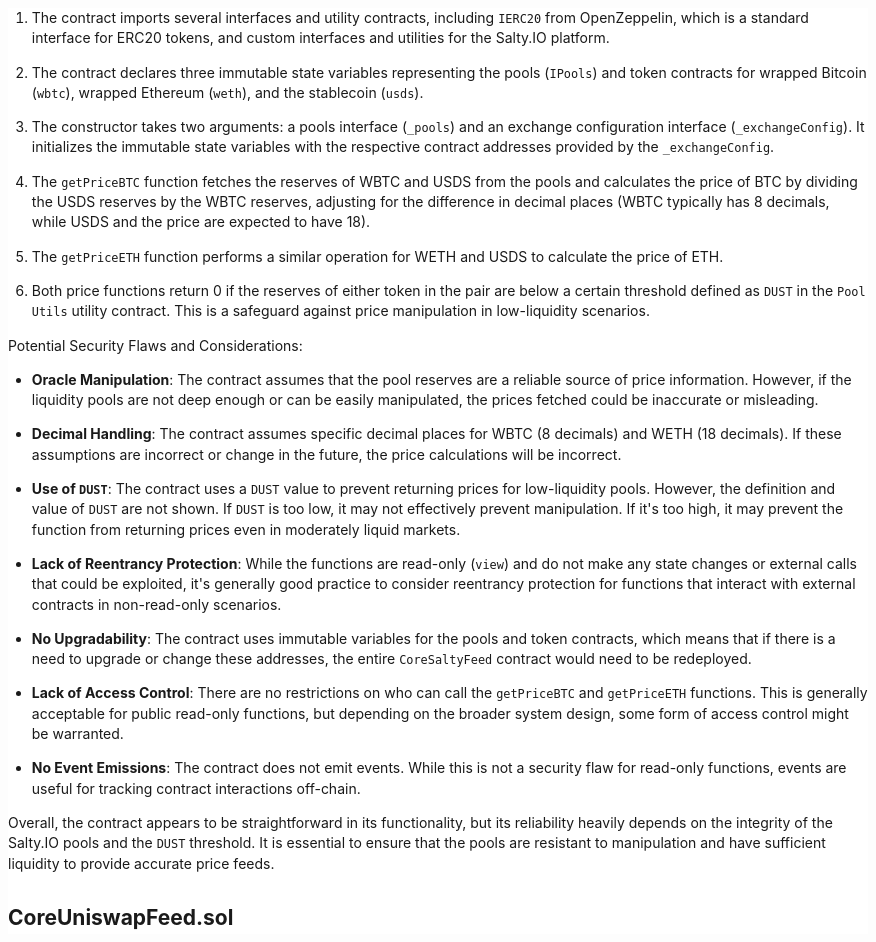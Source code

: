 1. The contract imports several interfaces and utility contracts, including `IERC20` from OpenZeppelin, which is a standard interface for ERC20 tokens, and custom interfaces and utilities for the Salty.IO platform.

2. The contract declares three immutable state variables representing the pools (`IPools`) and token contracts for wrapped Bitcoin (`wbtc`), wrapped Ethereum (`weth`), and the stablecoin (`usds`).

3. The constructor takes two arguments: a pools interface (`_pools`) and an exchange configuration interface (`_exchangeConfig`). It initializes the immutable state variables with the respective contract addresses provided by the `_exchangeConfig`.

4. The `getPriceBTC` function fetches the reserves of WBTC and USDS from the pools and calculates the price of BTC by dividing the USDS reserves by the WBTC reserves, adjusting for the difference in decimal places (WBTC typically has 8 decimals, while USDS and the price are expected to have 18).

5. The `getPriceETH` function performs a similar operation for WETH and USDS to calculate the price of ETH.

6. Both price functions return 0 if the reserves of either token in the pair are below a certain threshold defined as `DUST` in the `PoolUtils` utility contract. This is a safeguard against price manipulation in low-liquidity scenarios.

Potential Security Flaws and Considerations:

- **Oracle Manipulation**: The contract assumes that the pool reserves are a reliable source of price information. However, if the liquidity pools are not deep enough or can be easily manipulated, the prices fetched could be inaccurate or misleading.

- **Decimal Handling**: The contract assumes specific decimal places for WBTC (8 decimals) and WETH (18 decimals). If these assumptions are incorrect or change in the future, the price calculations will be incorrect.

- **Use of `DUST`**: The contract uses a `DUST` value to prevent returning prices for low-liquidity pools. However, the definition and value of `DUST` are not shown. If `DUST` is too low, it may not effectively prevent manipulation. If it's too high, it may prevent the function from returning prices even in moderately liquid markets.

- **Lack of Reentrancy Protection**: While the functions are read-only (`view`) and do not make any state changes or external calls that could be exploited, it's generally good practice to consider reentrancy protection for functions that interact with external contracts in non-read-only scenarios.

- **No Upgradability**: The contract uses immutable variables for the pools and token contracts, which means that if there is a need to upgrade or change these addresses, the entire `CoreSaltyFeed` contract would need to be redeployed.

- **Lack of Access Control**: There are no restrictions on who can call the `getPriceBTC` and `getPriceETH` functions. This is generally acceptable for public read-only functions, but depending on the broader system design, some form of access control might be warranted.

- **No Event Emissions**: The contract does not emit events. While this is not a security flaw for read-only functions, events are useful for tracking contract interactions off-chain.

Overall, the contract appears to be straightforward in its functionality, but its reliability heavily depends on the integrity of the Salty.IO pools and the `DUST` threshold. It is essential to ensure that the pools are resistant to manipulation and have sufficient liquidity to provide accurate price feeds.

## CoreUniswapFeed.sol
